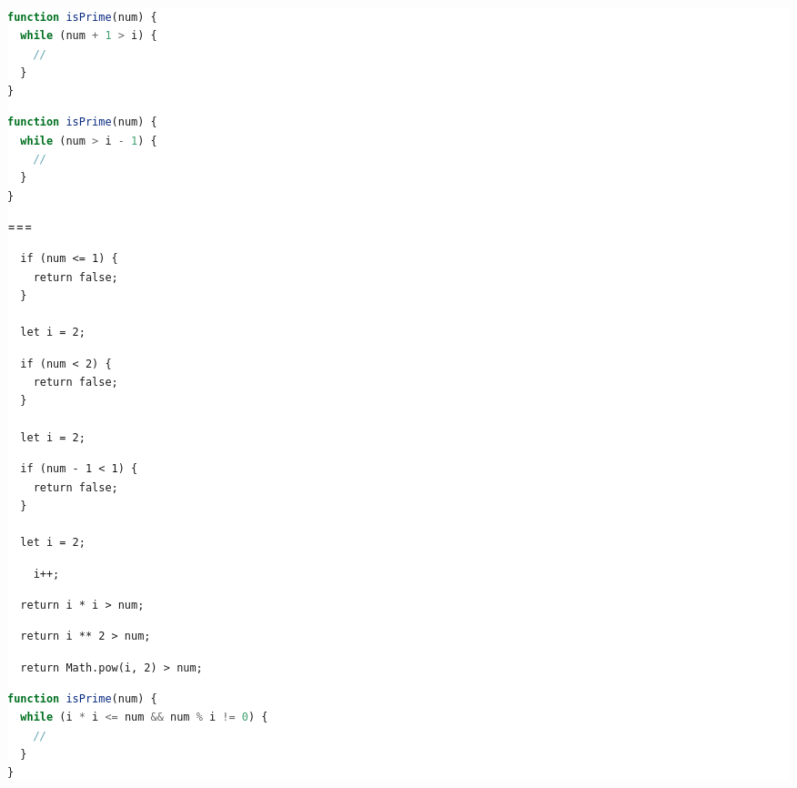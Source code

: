 ```js
function isPrime(num) {
  while (num + 1 > i) {
    //
  }
}
```

```js
function isPrime(num) {
  while (num > i - 1) {
    //
  }
}
```

===

```initial
  if (num <= 1) {
    return false;
  }

  let i = 2;
```

```initial
  if (num < 2) {
    return false;
  }

  let i = 2;
```

```initial
  if (num - 1 < 1) {
    return false;
  }

  let i = 2;
```

```transformation
    i++;
```

```final
  return i * i > num;
```

```final
  return i ** 2 > num;
```

```final
  return Math.pow(i, 2) > num;
```

```js
function isPrime(num) {
  while (i * i <= num && num % i != 0) {
    //
  }
}
```
